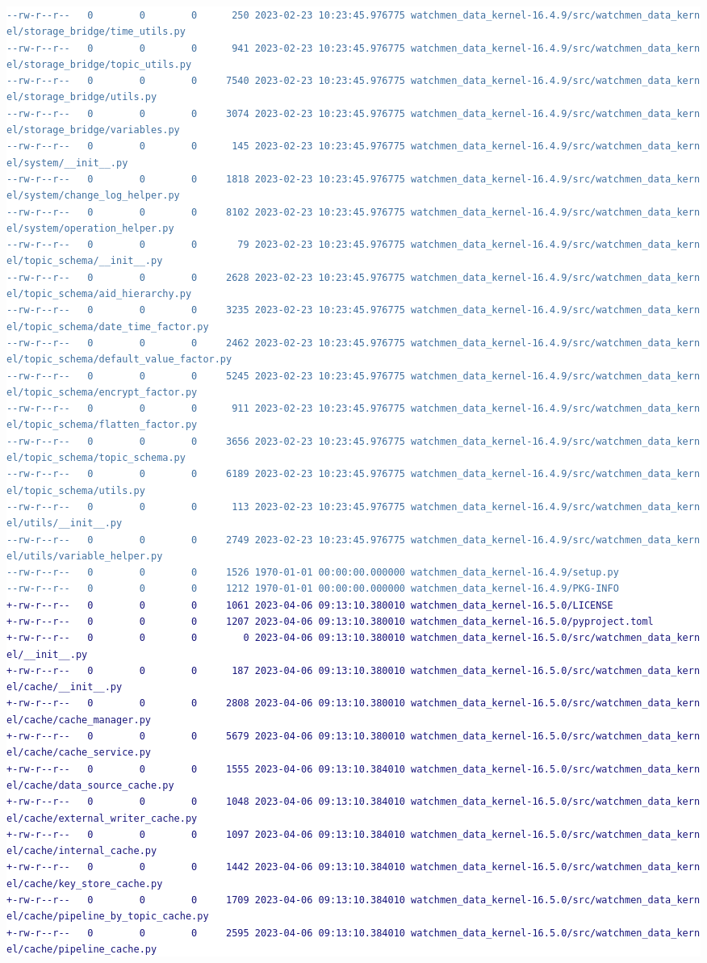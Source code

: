 ```diff
--rw-r--r--   0        0        0      250 2023-02-23 10:23:45.976775 watchmen_data_kernel-16.4.9/src/watchmen_data_kernel/storage_bridge/time_utils.py
--rw-r--r--   0        0        0      941 2023-02-23 10:23:45.976775 watchmen_data_kernel-16.4.9/src/watchmen_data_kernel/storage_bridge/topic_utils.py
--rw-r--r--   0        0        0     7540 2023-02-23 10:23:45.976775 watchmen_data_kernel-16.4.9/src/watchmen_data_kernel/storage_bridge/utils.py
--rw-r--r--   0        0        0     3074 2023-02-23 10:23:45.976775 watchmen_data_kernel-16.4.9/src/watchmen_data_kernel/storage_bridge/variables.py
--rw-r--r--   0        0        0      145 2023-02-23 10:23:45.976775 watchmen_data_kernel-16.4.9/src/watchmen_data_kernel/system/__init__.py
--rw-r--r--   0        0        0     1818 2023-02-23 10:23:45.976775 watchmen_data_kernel-16.4.9/src/watchmen_data_kernel/system/change_log_helper.py
--rw-r--r--   0        0        0     8102 2023-02-23 10:23:45.976775 watchmen_data_kernel-16.4.9/src/watchmen_data_kernel/system/operation_helper.py
--rw-r--r--   0        0        0       79 2023-02-23 10:23:45.976775 watchmen_data_kernel-16.4.9/src/watchmen_data_kernel/topic_schema/__init__.py
--rw-r--r--   0        0        0     2628 2023-02-23 10:23:45.976775 watchmen_data_kernel-16.4.9/src/watchmen_data_kernel/topic_schema/aid_hierarchy.py
--rw-r--r--   0        0        0     3235 2023-02-23 10:23:45.976775 watchmen_data_kernel-16.4.9/src/watchmen_data_kernel/topic_schema/date_time_factor.py
--rw-r--r--   0        0        0     2462 2023-02-23 10:23:45.976775 watchmen_data_kernel-16.4.9/src/watchmen_data_kernel/topic_schema/default_value_factor.py
--rw-r--r--   0        0        0     5245 2023-02-23 10:23:45.976775 watchmen_data_kernel-16.4.9/src/watchmen_data_kernel/topic_schema/encrypt_factor.py
--rw-r--r--   0        0        0      911 2023-02-23 10:23:45.976775 watchmen_data_kernel-16.4.9/src/watchmen_data_kernel/topic_schema/flatten_factor.py
--rw-r--r--   0        0        0     3656 2023-02-23 10:23:45.976775 watchmen_data_kernel-16.4.9/src/watchmen_data_kernel/topic_schema/topic_schema.py
--rw-r--r--   0        0        0     6189 2023-02-23 10:23:45.976775 watchmen_data_kernel-16.4.9/src/watchmen_data_kernel/topic_schema/utils.py
--rw-r--r--   0        0        0      113 2023-02-23 10:23:45.976775 watchmen_data_kernel-16.4.9/src/watchmen_data_kernel/utils/__init__.py
--rw-r--r--   0        0        0     2749 2023-02-23 10:23:45.976775 watchmen_data_kernel-16.4.9/src/watchmen_data_kernel/utils/variable_helper.py
--rw-r--r--   0        0        0     1526 1970-01-01 00:00:00.000000 watchmen_data_kernel-16.4.9/setup.py
--rw-r--r--   0        0        0     1212 1970-01-01 00:00:00.000000 watchmen_data_kernel-16.4.9/PKG-INFO
+-rw-r--r--   0        0        0     1061 2023-04-06 09:13:10.380010 watchmen_data_kernel-16.5.0/LICENSE
+-rw-r--r--   0        0        0     1207 2023-04-06 09:13:10.380010 watchmen_data_kernel-16.5.0/pyproject.toml
+-rw-r--r--   0        0        0        0 2023-04-06 09:13:10.380010 watchmen_data_kernel-16.5.0/src/watchmen_data_kernel/__init__.py
+-rw-r--r--   0        0        0      187 2023-04-06 09:13:10.380010 watchmen_data_kernel-16.5.0/src/watchmen_data_kernel/cache/__init__.py
+-rw-r--r--   0        0        0     2808 2023-04-06 09:13:10.380010 watchmen_data_kernel-16.5.0/src/watchmen_data_kernel/cache/cache_manager.py
+-rw-r--r--   0        0        0     5679 2023-04-06 09:13:10.380010 watchmen_data_kernel-16.5.0/src/watchmen_data_kernel/cache/cache_service.py
+-rw-r--r--   0        0        0     1555 2023-04-06 09:13:10.384010 watchmen_data_kernel-16.5.0/src/watchmen_data_kernel/cache/data_source_cache.py
+-rw-r--r--   0        0        0     1048 2023-04-06 09:13:10.384010 watchmen_data_kernel-16.5.0/src/watchmen_data_kernel/cache/external_writer_cache.py
+-rw-r--r--   0        0        0     1097 2023-04-06 09:13:10.384010 watchmen_data_kernel-16.5.0/src/watchmen_data_kernel/cache/internal_cache.py
+-rw-r--r--   0        0        0     1442 2023-04-06 09:13:10.384010 watchmen_data_kernel-16.5.0/src/watchmen_data_kernel/cache/key_store_cache.py
+-rw-r--r--   0        0        0     1709 2023-04-06 09:13:10.384010 watchmen_data_kernel-16.5.0/src/watchmen_data_kernel/cache/pipeline_by_topic_cache.py
+-rw-r--r--   0        0        0     2595 2023-04-06 09:13:10.384010 watchmen_data_kernel-16.5.0/src/watchmen_data_kernel/cache/pipeline_cache.py
```